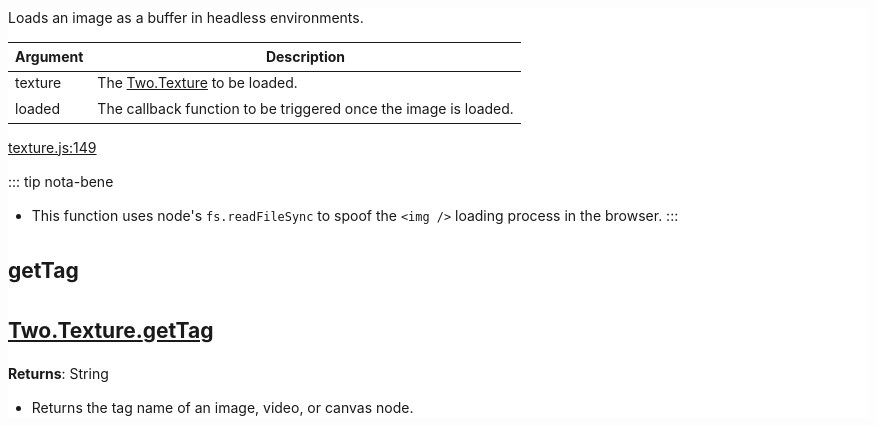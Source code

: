 Loads an image as a buffer in headless environments.

</div>



<div class="params">

| Argument | Description |
| ---- | ----------- |
|  texture  | The [Two.Texture](/docs/texture) to be loaded. |
|  loaded  | The callback function to be triggered once the image is loaded. |
</div>






<div class="meta">

  <a class="lineno" target="_blank" rel="noopener noreferrer" href="https://github.com/jonobr1/two.js/blob/main/src/effects/texture.js#L149">
    texture.js:149
  </a>

</div>



<div class="tags">


::: tip nota-bene
- This function uses node's `fs.readFileSync` to spoof the `<img />` loading process in the browser.
:::


</div>




</div>



<div class="static member ">

## getTag

<h2 class="longname" aria-hidden="true"><a href="#getTag"><span class="prefix">Two.Texture.</span><span class="shortname">getTag</span></a></h2>




<div class="returns">

__Returns__: String


- Returns the tag name of an image, video, or canvas node.

